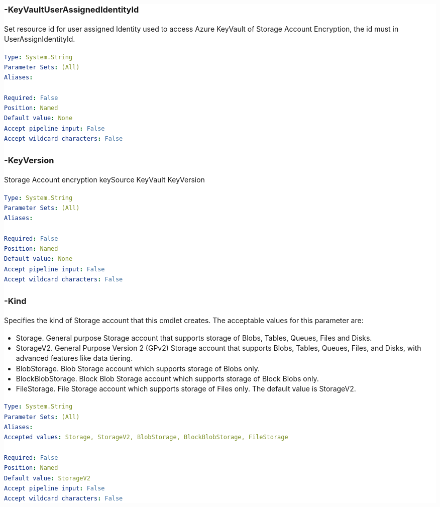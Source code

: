 ### -KeyVaultUserAssignedIdentityId
Set resource id for user assigned Identity used to access Azure KeyVault of Storage Account Encryption, the id must in UserAssignIdentityId.

```yaml
Type: System.String
Parameter Sets: (All)
Aliases:

Required: False
Position: Named
Default value: None
Accept pipeline input: False
Accept wildcard characters: False
```

### -KeyVersion
Storage Account encryption keySource KeyVault KeyVersion

```yaml
Type: System.String
Parameter Sets: (All)
Aliases:

Required: False
Position: Named
Default value: None
Accept pipeline input: False
Accept wildcard characters: False
```

### -Kind
Specifies the kind of Storage account that this cmdlet creates.
The acceptable values for this parameter are:
- Storage. General purpose Storage account that supports storage of Blobs, Tables, Queues, Files and Disks.
- StorageV2. General Purpose Version 2 (GPv2) Storage account that supports Blobs, Tables, Queues, Files, and Disks, with advanced features like data tiering.
- BlobStorage. Blob Storage account which supports storage of Blobs only.
- BlockBlobStorage. Block Blob Storage account which supports storage of Block Blobs only.
- FileStorage. File Storage account which supports storage of Files only.
The default value is StorageV2.

```yaml
Type: System.String
Parameter Sets: (All)
Aliases:
Accepted values: Storage, StorageV2, BlobStorage, BlockBlobStorage, FileStorage

Required: False
Position: Named
Default value: StorageV2
Accept pipeline input: False
Accept wildcard characters: False
```
